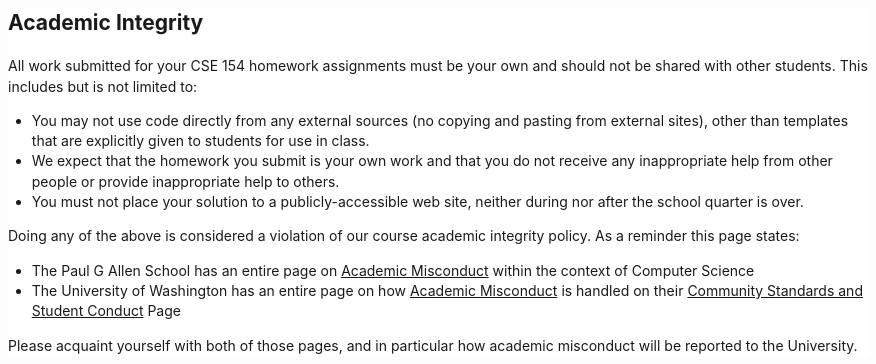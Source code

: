 ## Academic Integrity
All work submitted for your CSE 154 homework assignments must be your own and should not be shared with other students. This includes but is not limited to:
  * You may not use code directly from any external sources (no copying and pasting from external sites), other than templates that are explicitly given to students for use in class.
  * We expect that the homework you submit is your own work and that you do not receive any inappropriate help from other people or provide inappropriate help to others.
  * You must not place your solution to a publicly-accessible web site, neither during nor after the school quarter is over.

Doing any of the above is considered a violation of our course academic integrity policy. As a reminder this page states:

  * The Paul G Allen School has an entire page on [Academic Misconduct](https://www.cs.washington.edu/academics/misconduct) within the context of Computer Science
  * The University of Washington has an entire page on how [Academic Misconduct](https://www.washington.edu/cssc/for-students/academic-misconduct/) is handled on their [Community Standards and Student Conduct](https://www.washington.edu/cssc/) Page

Please acquaint yourself with both of those pages, and in particular how academic misconduct will be reported to the University.

